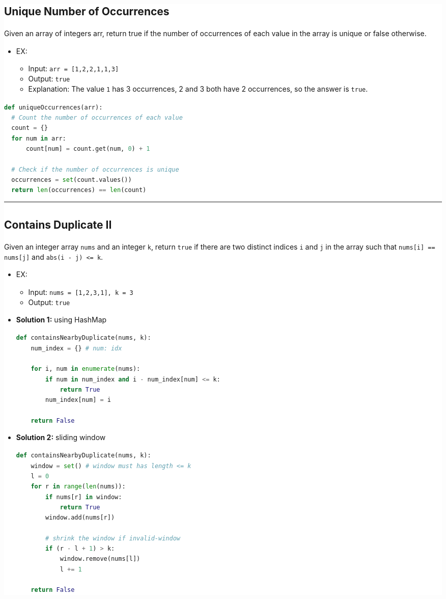 
## Unique Number of Occurrences

Given an array of integers arr, return true if the number of occurrences of each value in the array is unique or false otherwise.

- EX:

  - Input: `arr = [1,2,2,1,1,3]`
  - Output: `true`
  - Explanation: The value `1` has 3 occurrences, 2 and 3 both have 2 occurrences, so the answer is `true`.

```py
def uniqueOccurrences(arr):
  # Count the number of occurrences of each value
  count = {}
  for num in arr:
      count[num] = count.get(num, 0) + 1

  # Check if the number of occurrences is unique
  occurrences = set(count.values())
  return len(occurrences) == len(count)
```

---

## Contains Duplicate II

Given an integer array `nums` and an integer `k`, return `true` if there are two distinct indices `i` and `j` in the array such that `nums[i] == nums[j]` and `abs(i - j) <= k`.

- EX:

  - Input: `nums = [1,2,3,1], k = 3`
  - Output: `true`

- **Solution 1:** using HashMap

  ```py
  def containsNearbyDuplicate(nums, k):
      num_index = {} # num: idx

      for i, num in enumerate(nums):
          if num in num_index and i - num_index[num] <= k:
              return True
          num_index[num] = i

      return False
  ```

- **Solution 2:** sliding window

  ```py
  def containsNearbyDuplicate(nums, k):
      window = set() # window must has length <= k
      l = 0
      for r in range(len(nums)):
          if nums[r] in window:
              return True
          window.add(nums[r])

          # shrink the window if invalid-window
          if (r - l + 1) > k:
              window.remove(nums[l])
              l += 1

      return False
  ```